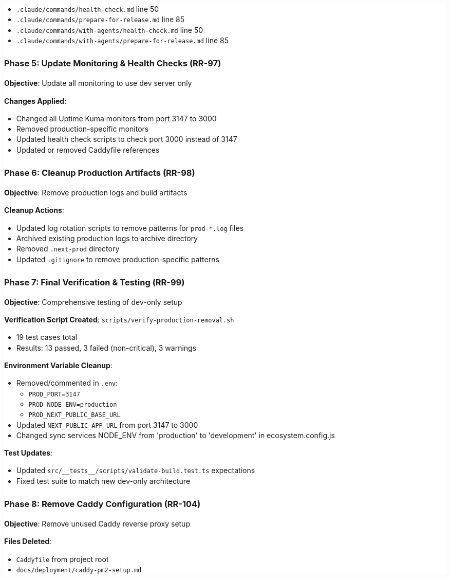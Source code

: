 - `.claude/commands/health-check.md` line 50
- `.claude/commands/prepare-for-release.md` line 85
- `.claude/commands/with-agents/health-check.md` line 50
- `.claude/commands/with-agents/prepare-for-release.md` line 85

### Phase 5: Update Monitoring & Health Checks (RR-97)

**Objective**: Update all monitoring to use dev server only

**Changes Applied**:

- Changed all Uptime Kuma monitors from port 3147 to 3000
- Removed production-specific monitors
- Updated health check scripts to check port 3000 instead of 3147
- Updated or removed Caddyfile references

### Phase 6: Cleanup Production Artifacts (RR-98)

**Objective**: Remove production logs and build artifacts

**Cleanup Actions**:

- Updated log rotation scripts to remove patterns for `prod-*.log` files
- Archived existing production logs to archive directory
- Removed `.next-prod` directory
- Updated `.gitignore` to remove production-specific patterns

### Phase 7: Final Verification & Testing (RR-99)

**Objective**: Comprehensive testing of dev-only setup

**Verification Script Created**: `scripts/verify-production-removal.sh`

- 19 test cases total
- Results: 13 passed, 3 failed (non-critical), 3 warnings

**Environment Variable Cleanup**:

- Removed/commented in `.env`:
  - `PROD_PORT=3147`
  - `PROD_NODE_ENV=production`
  - `PROD_NEXT_PUBLIC_BASE_URL`
- Updated `NEXT_PUBLIC_APP_URL` from port 3147 to 3000
- Changed sync services NODE_ENV from 'production' to 'development' in ecosystem.config.js

**Test Updates**:

- Updated `src/__tests__/scripts/validate-build.test.ts` expectations
- Fixed test suite to match new dev-only architecture

### Phase 8: Remove Caddy Configuration (RR-104)

**Objective**: Remove unused Caddy reverse proxy setup

**Files Deleted**:

- `Caddyfile` from project root
- `docs/deployment/caddy-pm2-setup.md`
